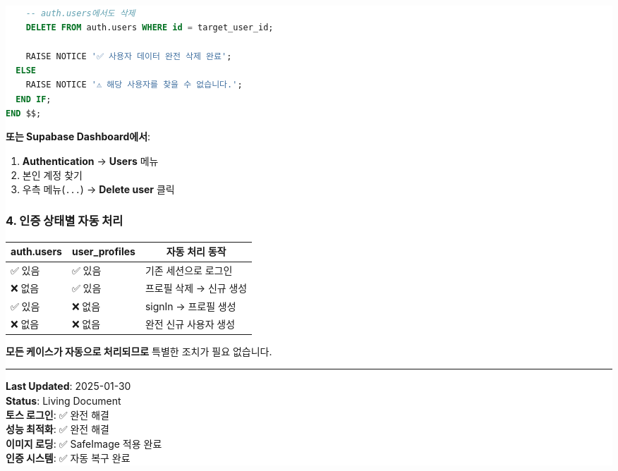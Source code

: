 ```sql
    -- auth.users에서도 삭제
    DELETE FROM auth.users WHERE id = target_user_id;
    
    RAISE NOTICE '✅ 사용자 데이터 완전 삭제 완료';
  ELSE
    RAISE NOTICE '⚠️ 해당 사용자를 찾을 수 없습니다.';
  END IF;
END $$;
```

**또는 Supabase Dashboard에서**:
1. **Authentication** → **Users** 메뉴
2. 본인 계정 찾기
3. 우측 메뉴(`...`) → **Delete user** 클릭

### 4. 인증 상태별 자동 처리

| auth.users | user_profiles | 자동 처리 동작 |
|------------|---------------|----------------|
| ✅ 있음 | ✅ 있음 | 기존 세션으로 로그인 |
| ❌ 없음 | ✅ 있음 | 프로필 삭제 → 신규 생성 |
| ✅ 있음 | ❌ 없음 | signIn → 프로필 생성 |
| ❌ 없음 | ❌ 없음 | 완전 신규 사용자 생성 |

**모든 케이스가 자동으로 처리되므로** 특별한 조치가 필요 없습니다.

---

**Last Updated**: 2025-01-30  
**Status**: Living Document  
**토스 로그인**: ✅ 완전 해결  
**성능 최적화**: ✅ 완전 해결  
**이미지 로딩**: ✅ SafeImage 적용 완료  
**인증 시스템**: ✅ 자동 복구 완료

